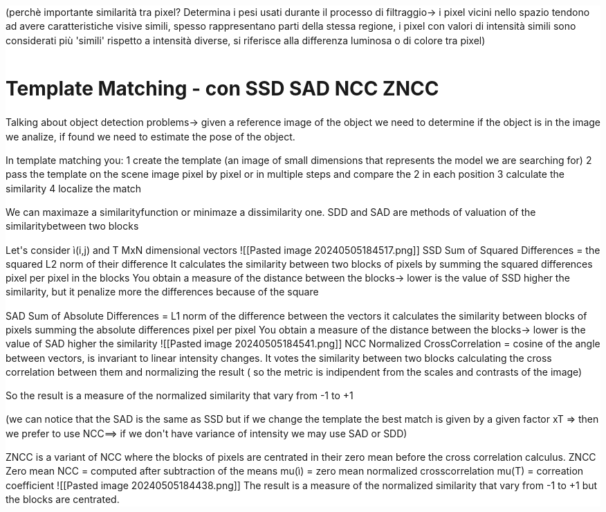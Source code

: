 (perchè importante similarità tra pixel? Determina i pesi usati durante il processo di filtraggio-> i pixel vicini nello spazio tendono ad avere caratteristiche visive simili, spesso rappresentano parti della stessa regione, i pixel con valori di intensità simili sono considerati più 'simili' rispetto a intensità diverse, si riferisce alla differenza luminosa o di colore tra pixel)

# Template Matching - con SSD SAD NCC ZNCC
Talking about object detection problems-> given a reference image of the object we need to determine if the object is in the image we analize, if found we need to estimate the pose of the object.

In template matching you:
1 create the template (an image of small dimensions that represents the model we are searching for)
2 pass the template on the scene image pixel by pixel or in multiple steps and compare the 2 in each position
3 calculate the similarity
4 localize the match

We can maximaze a similarityfunction or minimaze a dissimilarity one.
SDD and SAD are methods of valuation of the similaritybetween two blocks 

Let's consider ì(i,j) and T MxN dimensional vectors 
![[Pasted image 20240505184517.png]]
SSD Sum of Squared Differences = the squared L2 norm of their difference 
It calculates the similarity between two blocks of pixels by summing the squared differences pixel per pixel in the blocks
You obtain a measure of the distance between the blocks-> lower is the value of SSD higher the similarity, but it penalize more the differences because of the square

SAD Sum of Absolute Differences = L1 norm of the difference between the vectors 
it calculates the similarity between blocks of pixels summing the absolute differences pixel per pixel 
You obtain a measure of the distance between the blocks-> lower is the value of SAD higher the similarity
![[Pasted image 20240505184541.png]]
NCC Normalized CrossCorrelation = cosine of the angle between vectors, is invariant to linear intensity changes.
It votes the similarity between two blocks calculating the cross correlation between them and normalizing the result ( so the metric is indipendent from the scales and contrasts of the image)

So the result is a measure of the normalized similarity that vary from -1 to +1

(we can notice that the SAD is the same as SSD but if we change the template the best match is given by a given factor xT => then we prefer to use NCC==> if we don't have variance of intensity we may use SAD or SDD)

ZNCC is a variant of NCC where the blocks of pixels are centrated in their zero mean before the cross correlation calculus. 
ZNCC Zero mean NCC = computed after subtraction of the means
mu(ì) = zero mean normalized crosscorrelation
mu(T) = correation coefficient
![[Pasted image 20240505184438.png]]
The result is a measure of the normalized similarity that vary from -1 to +1 but the blocks are centrated.
